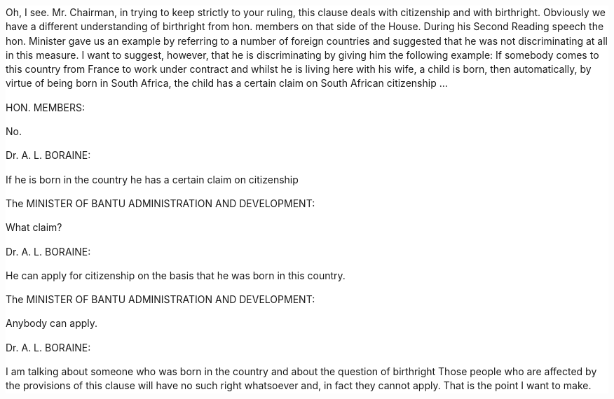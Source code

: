 <p>Oh, I see. Mr. Chairman, in trying to keep strictly to your ruling, this clause deals with citizenship and with birthright. Obviously we have a different understanding of birthright from hon. members on that side of the House. During his Second Reading speech the hon. Minister gave us an example by referring to a number of foreign countries and suggested that he was not discriminating at all in this measure. I want to suggest, however, that he is discriminating by giving him the following example: If somebody comes to this country from France to work under contract and whilst he is living here with his wife, a child is born, then automatically, by virtue of being born in South Africa, the child has a certain claim on South African citizenship &#x2026;</p>

</speech>

<speech by="#hon_members">

<from><person refersTo="hansard_za">HON. MEMBERS</person>:</from>

<p>No.</p>

</speech>

<speech by="#boraine">

<from>Dr. <person refersTo="hansard_za">A. L. BORAINE</person>:</from>

<p>If he is born in the country he has a certain claim on citizenship</p>

</speech>

<speech by="#minister_of_bantu_administration_and_development">

<from>The <person refersTo="hansard_za">MINISTER OF BANTU ADMINISTRATION AND DEVELOPMENT</person>:</from>

<p>What claim?</p>

</speech>

<speech by="#boraine">

<from>Dr. <person refersTo="hansard_za">A. L. BORAINE</person>:</from>

<p>He can apply for citizenship on the basis that he was born in this country.</p>

</speech>

<speech by="#minister_of_bantu_administration_and_development">

<from>The <person refersTo="hansard_za">MINISTER OF BANTU ADMINISTRATION AND DEVELOPMENT</person>:</from>

<p>Anybody can apply.</p>

</speech>

<speech by="#boraine">

<from>Dr. <person refersTo="hansard_za">A. L. BORAINE</person>:</from>

<p>I am talking about someone who was born in the country and about the question of birthright Those people who are affected by the provisions of this clause will have no such right whatsoever and, in fact they cannot apply. That is the point I want to make.</p>

</speech>
